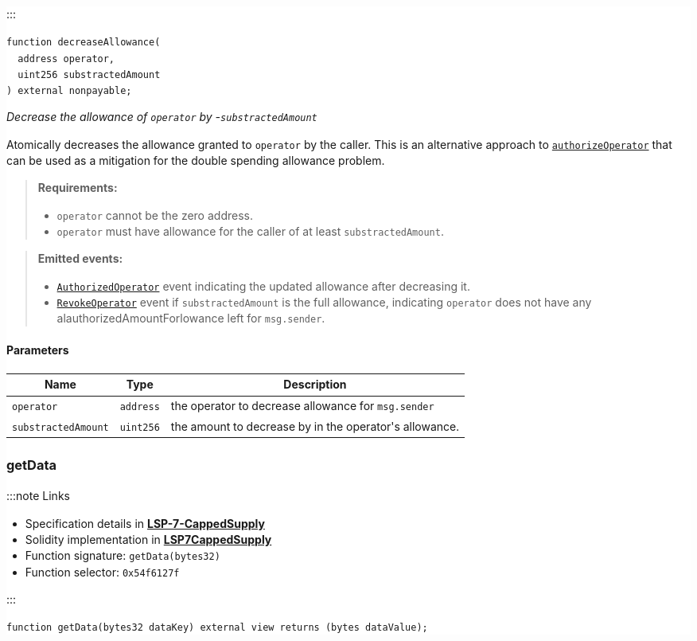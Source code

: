 :::

```solidity
function decreaseAllowance(
  address operator,
  uint256 substractedAmount
) external nonpayable;
```

_Decrease the allowance of `operator` by -`substractedAmount`_

Atomically decreases the allowance granted to `operator` by the caller. This is an alternative approach to [`authorizeOperator`](#authorizeoperator) that can be used as a mitigation for the double spending allowance problem.

<blockquote>

**Requirements:**

- `operator` cannot be the zero address.
- `operator` must have allowance for the caller of at least `substractedAmount`.

</blockquote>

<blockquote>

**Emitted events:**

- [`AuthorizedOperator`](#authorizedoperator) event indicating the updated allowance after decreasing it.
- [`RevokeOperator`](#revokeoperator) event if `substractedAmount` is the full allowance, indicating `operator` does not have any alauthorizedAmountForlowance left for `msg.sender`.

</blockquote>

#### Parameters

| Name                |   Type    | Description                                                |
| ------------------- | :-------: | ---------------------------------------------------------- |
| `operator`          | `address` | the operator to decrease allowance for `msg.sender`        |
| `substractedAmount` | `uint256` | the amount to decrease by in the operator&#39;s allowance. |

### getData

:::note Links

- Specification details in [**LSP-7-CappedSupply**](https://github.com/lukso-network/lips/tree/main/LSPs/LSP-7-CappedSupply.md#getdata)
- Solidity implementation in [**LSP7CappedSupply**](https://github.com/lukso-network/lsp-smart-contracts/blob/develop/contracts/LSP7CappedSupply)
- Function signature: `getData(bytes32)`
- Function selector: `0x54f6127f`

:::

```solidity
function getData(bytes32 dataKey) external view returns (bytes dataValue);
```

